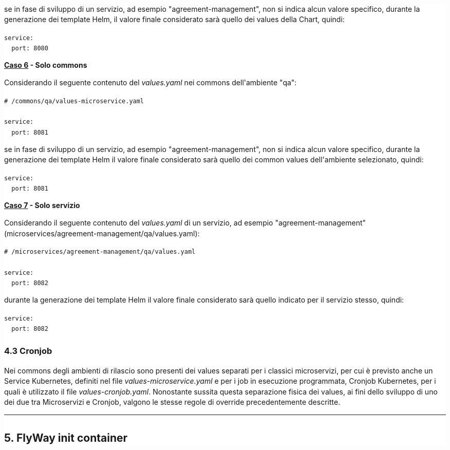 se in fase di sviluppo di un servizio, ad esempio "agreement-management", non si indica alcun valore specifico, durante la generazione dei template Helm, il valore finale considerato sarà quello dei values della Chart, quindi:
```
service:
  port: 8080
```

**<u>Caso 6</u> - Solo commons**

Considerando il seguente contenuto del _values.yaml_ nei commons dell'ambiente "qa":
```
# /commons/qa/values-microservice.yaml

service:
  port: 8081
```

se in fase di sviluppo di un servizio, ad esempio "agreement-management", non si indica alcun valore specifico, durante la generazione dei template Helm il valore finale considerato sarà quello dei common values dell'ambiente selezionato, quindi:
```
service:
  port: 8081
```

**<u>Caso 7</u> - Solo servizio**

Considerando il seguente contenuto del _values.yaml_ di un servizio, ad esempio "agreement-management" (microservices/agreement-management/qa/values.yaml):
```
# /microservices/agreement-management/qa/values.yaml

service:
  port: 8082
```

durante la generazione dei template Helm il valore finale considerato sarà quello indicato per il servizio stesso, quindi:
```
service:
  port: 8082
```

### 4.3 Cronjob

Nei commons degli ambienti di rilascio sono presenti dei values separati per i classici microservizi, per cui è previsto anche un Service Kubernetes, definiti nel file _values-microservice.yaml_ e per i job in esecuzione programmata, Cronjob Kubernetes, per i quali è utilizzato il file _values-cronjob.yaml_.
Nonostante sussita questa separazione fisica dei values, ai fini dello sviluppo di uno dei due tra Microservizi e Cronjob, valgono le stesse regole di override precedentemente descritte.

---

## 5. FlyWay init container
